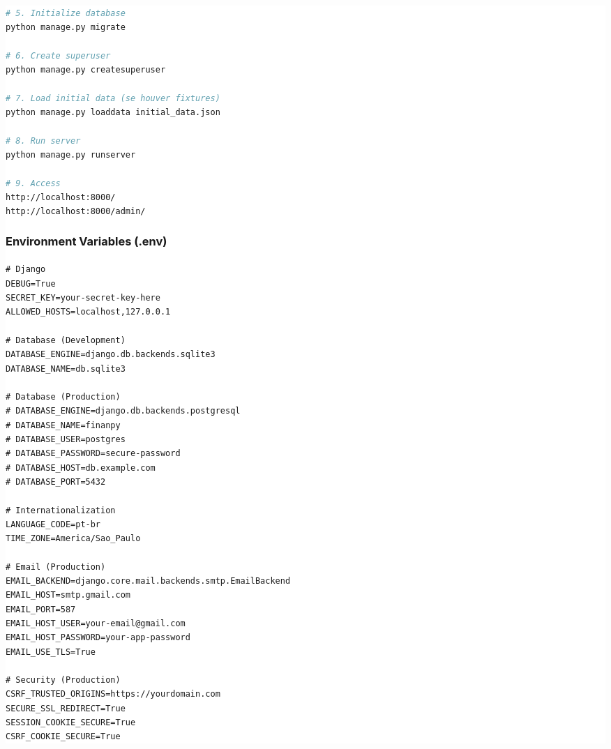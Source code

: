```bash
# 5. Initialize database
python manage.py migrate

# 6. Create superuser
python manage.py createsuperuser

# 7. Load initial data (se houver fixtures)
python manage.py loaddata initial_data.json

# 8. Run server
python manage.py runserver

# 9. Access
http://localhost:8000/
http://localhost:8000/admin/
```

### Environment Variables (.env)

```
# Django
DEBUG=True
SECRET_KEY=your-secret-key-here
ALLOWED_HOSTS=localhost,127.0.0.1

# Database (Development)
DATABASE_ENGINE=django.db.backends.sqlite3
DATABASE_NAME=db.sqlite3

# Database (Production)
# DATABASE_ENGINE=django.db.backends.postgresql
# DATABASE_NAME=finanpy
# DATABASE_USER=postgres
# DATABASE_PASSWORD=secure-password
# DATABASE_HOST=db.example.com
# DATABASE_PORT=5432

# Internationalization
LANGUAGE_CODE=pt-br
TIME_ZONE=America/Sao_Paulo

# Email (Production)
EMAIL_BACKEND=django.core.mail.backends.smtp.EmailBackend
EMAIL_HOST=smtp.gmail.com
EMAIL_PORT=587
EMAIL_HOST_USER=your-email@gmail.com
EMAIL_HOST_PASSWORD=your-app-password
EMAIL_USE_TLS=True

# Security (Production)
CSRF_TRUSTED_ORIGINS=https://yourdomain.com
SECURE_SSL_REDIRECT=True
SESSION_COOKIE_SECURE=True
CSRF_COOKIE_SECURE=True
```
